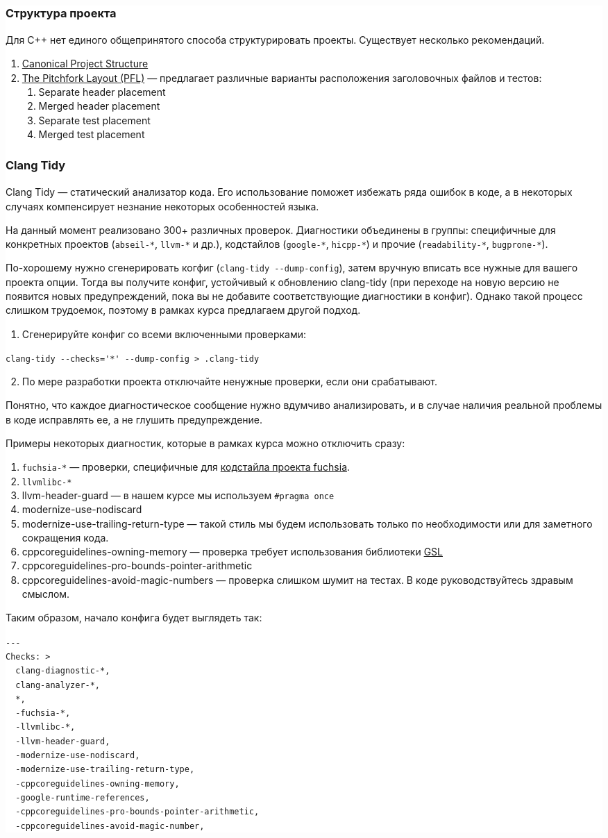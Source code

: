 ### Структура проекта
Для C++ нет единого общепринятого способа структурировать проекты. Существует несколько рекомендаций.
1. [Canonical Project Structure](https://www.open-std.org/jtc1/sc22/wg21/docs/papers/2018/p1204r0.html)
2. [The Pitchfork Layout (PFL)](https://api.csswg.org/bikeshed/?force=1&url=https://raw.githubusercontent.com/vector-of-bool/pitchfork/develop/data/spec.bs) — предлагает различные варианты расположения заголовочных файлов и тестов:
    1. Separate header placement
    2. Merged header placement
    3. Separate test placement
    4. Merged test placement
    
### Clang Tidy
Clang Tidy — статический анализатор кода. Его использование поможет избежать ряда ошибок в коде, а в некоторых случаях компенсирует незнание некоторых особенностей языка.

На данный момент реализовано 300+ различных проверок. Диагностики объединены в группы: специфичные для конкретных проектов (`abseil-*`, `llvm-*` и др.), кодстайлов (`google-*`, `hicpp-*`) и прочие (`readability-*`, `bugprone-*`).

По-хорошему нужно сгенерировать когфиг (`clang-tidy --dump-config`), затем вручную вписать все нужные для вашего проекта опции. Тогда вы получите конфиг, устойчивый к обновлению clang-tidy (при переходе на новую версию не появится новых предупреждений, пока вы не добавите соответствующие диагностики в конфиг). Однако такой процесс слишком трудоемок, поэтому в рамках курса предлагаем другой подход.
1. Сгенерируйте конфиг со всеми включенными проверками:
```
clang-tidy --checks='*' --dump-config > .clang-tidy
```
2. По мере разработки проекта отключайте ненужные проверки, если они срабатывают.

Понятно, что каждое диагностическое сообщение нужно вдумчиво анализировать, и в случае наличия реальной проблемы в коде исправлять ее, а не глушить предупреждение.

Примеры некоторых диагностик, которые в рамках курса можно отключить сразу:
1. `fuchsia-*` — проверки, специфичные для [кодстайла проекта fuchsia](https://fuchsia.dev/fuchsia-src/development/languages/c-cpp/cpp-style).
2. `llvmlibc-*`
3. llvm-header-guard — в нашем курсе мы используем `#pragma once`
4. modernize-use-nodiscard
5. modernize-use-trailing-return-type — такой стиль мы будем использовать только по необходимости или для заметного сокращения кода.
6. cppcoreguidelines-owning-memory — проверка требует использования библиотеки [GSL](https://github.com/microsoft/GSL)
7. cppcoreguidelines-pro-bounds-pointer-arithmetic
8. cppcoreguidelines-avoid-magic-numbers — проверка слишком шумит на тестах. В коде руководствуйтесь здравым смыслом.

Таким образом, начало конфига будет выглядеть так:
```
---
Checks: >
  clang-diagnostic-*,
  clang-analyzer-*,
  *,
  -fuchsia-*,
  -llvmlibc-*,
  -llvm-header-guard,
  -modernize-use-nodiscard,
  -modernize-use-trailing-return-type,
  -cppcoreguidelines-owning-memory,
  -google-runtime-references,
  -cppcoreguidelines-pro-bounds-pointer-arithmetic,
  -cppcoreguidelines-avoid-magic-number,
```
